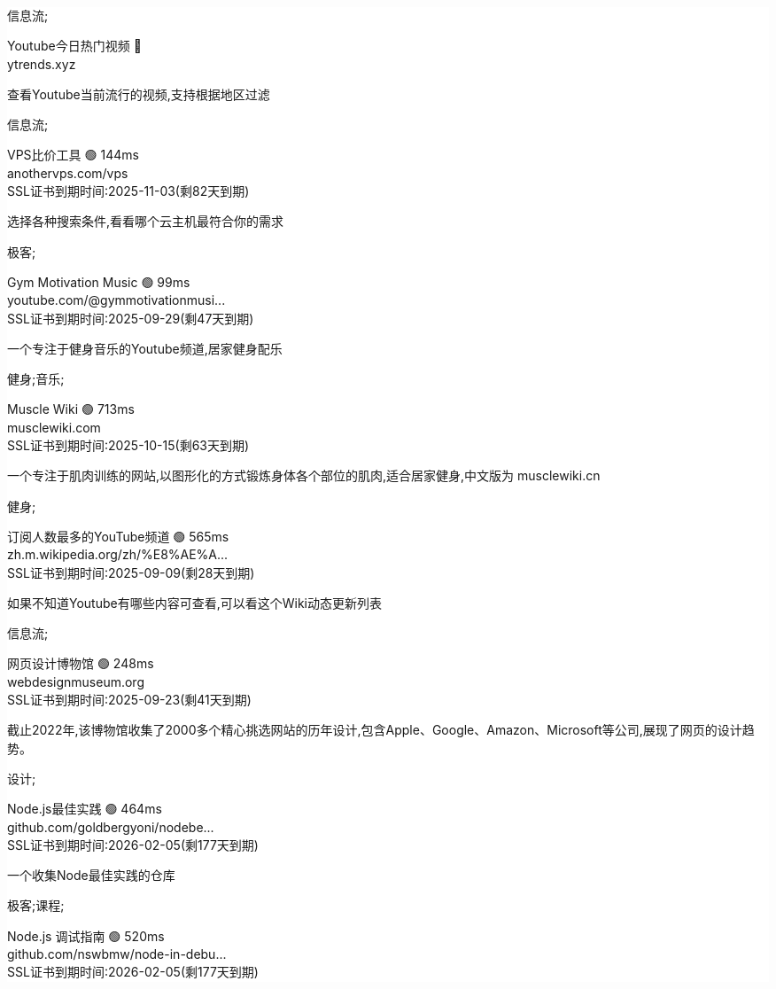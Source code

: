 信息流;

Youtube今日热门视频 🔴  
ytrends.xyz

查看Youtube当前流行的视频,支持根据地区过滤

信息流;

VPS比价工具 🟢 144ms  
anothervps.com/vps  
SSL证书到期时间:2025-11-03(剩82天到期)

选择各种搜索条件,看看哪个云主机最符合你的需求

极客;

Gym Motivation Music 🟢 99ms  
youtube.com/@gymmotivationmusi...  
SSL证书到期时间:2025-09-29(剩47天到期)

一个专注于健身音乐的Youtube频道,居家健身配乐

健身;音乐;

Muscle Wiki 🟢 713ms  
musclewiki.com  
SSL证书到期时间:2025-10-15(剩63天到期)

一个专注于肌肉训练的网站,以图形化的方式锻炼身体各个部位的肌肉,适合居家健身,中文版为 musclewiki.cn

健身;

订阅人数最多的YouTube频道 🟢 565ms  
zh.m.wikipedia.org/zh/%E8%AE%A...  
SSL证书到期时间:2025-09-09(剩28天到期)

如果不知道Youtube有哪些内容可查看,可以看这个Wiki动态更新列表

信息流;

网页设计博物馆 🟢 248ms  
webdesignmuseum.org  
SSL证书到期时间:2025-09-23(剩41天到期)

截止2022年,该博物馆收集了2000多个精心挑选网站的历年设计,包含Apple、Google、Amazon、Microsoft等公司,展现了网页的设计趋势。

设计;

Node.js最佳实践 🟢 464ms  
github.com/goldbergyoni/nodebe...  
SSL证书到期时间:2026-02-05(剩177天到期)

一个收集Node最佳实践的仓库

极客;课程;

Node.js 调试指南 🟢 520ms  
github.com/nswbmw/node-in-debu...  
SSL证书到期时间:2026-02-05(剩177天到期)
